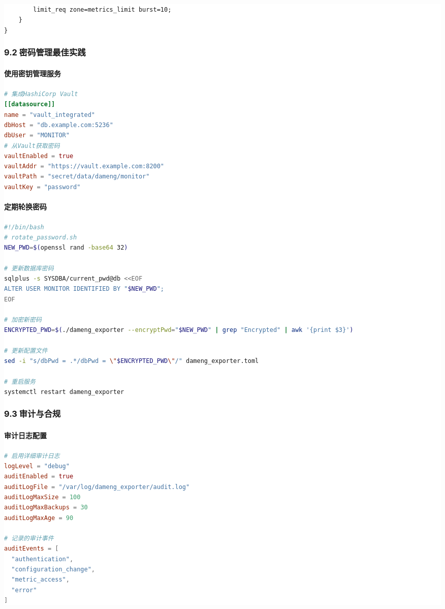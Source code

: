 ```nginx
        limit_req zone=metrics_limit burst=10;
    }
}
```

### 9.2 密码管理最佳实践

#### 使用密钥管理服务
```toml
# 集成HashiCorp Vault
[[datasource]]
name = "vault_integrated"
dbHost = "db.example.com:5236"
dbUser = "MONITOR"
# 从Vault获取密码
vaultEnabled = true
vaultAddr = "https://vault.example.com:8200"
vaultPath = "secret/data/dameng/monitor"
vaultKey = "password"
```

#### 定期轮换密码
```bash
#!/bin/bash
# rotate_password.sh
NEW_PWD=$(openssl rand -base64 32)

# 更新数据库密码
sqlplus -s SYSDBA/current_pwd@db <<EOF
ALTER USER MONITOR IDENTIFIED BY "$NEW_PWD";
EOF

# 加密新密码
ENCRYPTED_PWD=$(./dameng_exporter --encryptPwd="$NEW_PWD" | grep "Encrypted" | awk '{print $3}')

# 更新配置文件
sed -i "s/dbPwd = .*/dbPwd = \"$ENCRYPTED_PWD\"/" dameng_exporter.toml

# 重启服务
systemctl restart dameng_exporter
```

### 9.3 审计与合规

#### 审计日志配置
```toml
# 启用详细审计日志
logLevel = "debug"
auditEnabled = true
auditLogFile = "/var/log/dameng_exporter/audit.log"
auditLogMaxSize = 100
auditLogMaxBackups = 30
auditLogMaxAge = 90

# 记录的审计事件
auditEvents = [
  "authentication",
  "configuration_change",
  "metric_access",
  "error"
]
```
